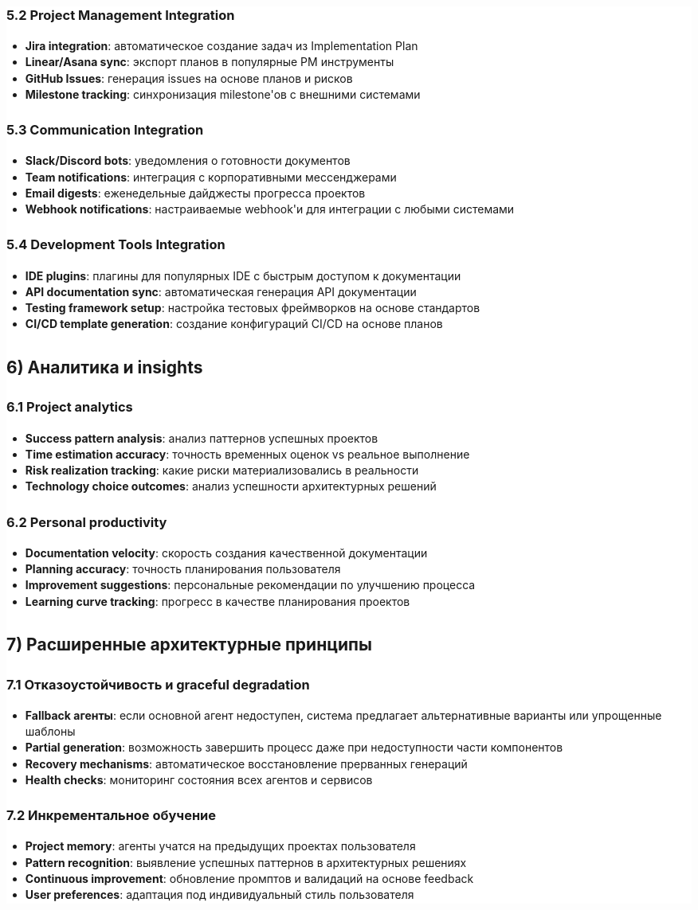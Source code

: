 ### 5.2 Project Management Integration

- **Jira integration**: автоматическое создание задач из Implementation Plan
- **Linear/Asana sync**: экспорт планов в популярные PM инструменты
- **GitHub Issues**: генерация issues на основе планов и рисков
- **Milestone tracking**: синхронизация milestone'ов с внешними системами

### 5.3 Communication Integration

- **Slack/Discord bots**: уведомления о готовности документов
- **Team notifications**: интеграция с корпоративными мессенджерами
- **Email digests**: еженедельные дайджесты прогресса проектов
- **Webhook notifications**: настраиваемые webhook'и для интеграции с любыми системами

### 5.4 Development Tools Integration

- **IDE plugins**: плагины для популярных IDE с быстрым доступом к документации
- **API documentation sync**: автоматическая генерация API документации
- **Testing framework setup**: настройка тестовых фреймворков на основе стандартов
- **CI/CD template generation**: создание конфигураций CI/CD на основе планов

## 6) Аналитика и insights

### 6.1 Project analytics

- **Success pattern analysis**: анализ паттернов успешных проектов
- **Time estimation accuracy**: точность временных оценок vs реальное выполнение
- **Risk realization tracking**: какие риски материализовались в реальности
- **Technology choice outcomes**: анализ успешности архитектурных решений

### 6.2 Personal productivity

- **Documentation velocity**: скорость создания качественной документации
- **Planning accuracy**: точность планирования пользователя
- **Improvement suggestions**: персональные рекомендации по улучшению процесса
- **Learning curve tracking**: прогресс в качестве планирования проектов

## 7) Расширенные архитектурные принципы

### 7.1 Отказоустойчивость и graceful degradation

- **Fallback агенты**: если основной агент недоступен, система предлагает альтернативные варианты или упрощенные шаблоны
- **Partial generation**: возможность завершить процесс даже при недоступности части компонентов
- **Recovery mechanisms**: автоматическое восстановление прерванных генераций
- **Health checks**: мониторинг состояния всех агентов и сервисов

### 7.2 Инкрементальное обучение

- **Project memory**: агенты учатся на предыдущих проектах пользователя
- **Pattern recognition**: выявление успешных паттернов в архитектурных решениях
- **Continuous improvement**: обновление промптов и валидаций на основе feedback
- **User preferences**: адаптация под индивидуальный стиль пользователя
